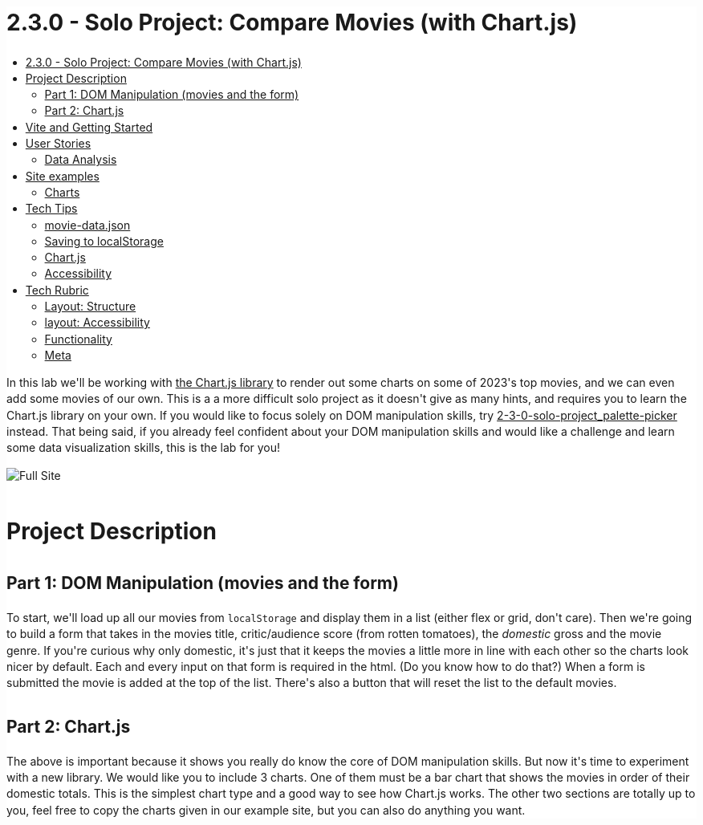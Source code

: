# 2.3.0 - Solo Project: Compare Movies (with Chart.js)

- [2.3.0 - Solo Project: Compare Movies (with Chart.js)](#230---solo-project-compare-movies-with-chartjs)
- [Project Description](#project-description)
  - [Part 1: DOM Manipulation (movies and the form)](#part-1-dom-manipulation-movies-and-the-form)
  - [Part 2: Chart.js](#part-2-chartjs)
- [Vite and Getting Started](#vite-and-getting-started)
- [User Stories](#user-stories)
  - [Data Analysis](#data-analysis)
- [Site examples](#site-examples)
  - [Charts](#charts)
- [Tech Tips](#tech-tips)
  - [movie-data.json](#movie-datajson)
  - [Saving to localStorage](#saving-to-localstorage)
  - [Chart.js](#chartjs)
  - [Accessibility](#accessibility)
- [Tech Rubric](#tech-rubric)
  - [Layout: Structure](#layout-structure)
  - [layout: Accessibility](#layout-accessibility)
  - [Functionality](#functionality)
  - [Meta](#meta)

In this lab we'll be working with [the Chart.js library](https://www.chartjs.org/) to render out some charts on some of 2023's top movies, and we can even add some movies of our own. This is a a more difficult solo project as it doesn't give as many hints, and requires you to learn the Chart.js library on your own. If you would like to focus solely on DOM manipulation skills, try [2-3-0-solo-project_palette-picker](https://github.com/The-Marcy-Lab-School/2-3-0-solo-project_palette-picker) instead. That being said, if you already feel confident about your DOM manipulation skills and would like a challenge and learn some data visualization skills, this is the lab for you!

![Full Site](./images/full-site.png)

# Project Description

## Part 1: DOM Manipulation (movies and the form)

To start, we'll load up all our movies from `localStorage` and display them in a list (either flex or grid, don't care). Then we're going to build a form that takes in the movies title, critic/audience score (from rotten tomatoes), the _domestic_ gross and the movie genre. If you're curious why only domestic, it's just that it keeps the movies a little more in line with each other so the charts look nicer by default. Each and every input on that form is required in the html. (Do you know how to do that?) When a form is submitted the movie is added at the top of the list. There's also a button that will reset the list to the default movies.

## Part 2: Chart.js

The above is important because it shows you really do know the core of DOM manipulation skills. But now it's time to experiment with a new library. We would like you to include 3 charts. One of them must be a bar chart that shows the movies in order of their domestic totals. This is the simplest chart type and a good way to see how Chart.js works. The other two sections are totally up to you, feel free to copy the charts given in our example site, but you can also do anything you want.
